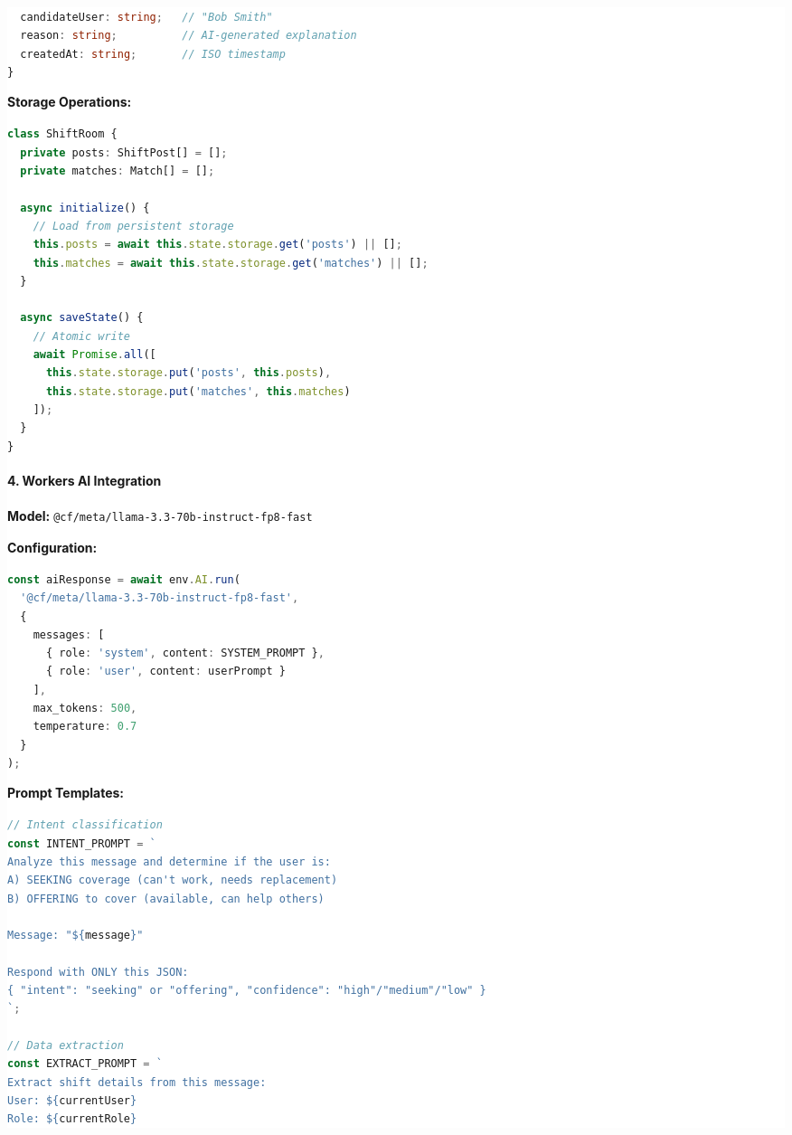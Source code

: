 ```typescript
  candidateUser: string;   // "Bob Smith"
  reason: string;          // AI-generated explanation
  createdAt: string;       // ISO timestamp
}
```

**Storage Operations:**
```typescript
class ShiftRoom {
  private posts: ShiftPost[] = [];
  private matches: Match[] = [];

  async initialize() {
    // Load from persistent storage
    this.posts = await this.state.storage.get('posts') || [];
    this.matches = await this.state.storage.get('matches') || [];
  }

  async saveState() {
    // Atomic write
    await Promise.all([
      this.state.storage.put('posts', this.posts),
      this.state.storage.put('matches', this.matches)
    ]);
  }
}
```

#### 4. Workers AI Integration
**Model:** `@cf/meta/llama-3.3-70b-instruct-fp8-fast`

**Configuration:**
```typescript
const aiResponse = await env.AI.run(
  '@cf/meta/llama-3.3-70b-instruct-fp8-fast',
  {
    messages: [
      { role: 'system', content: SYSTEM_PROMPT },
      { role: 'user', content: userPrompt }
    ],
    max_tokens: 500,
    temperature: 0.7
  }
);
```

**Prompt Templates:**
```typescript
// Intent classification
const INTENT_PROMPT = `
Analyze this message and determine if the user is:
A) SEEKING coverage (can't work, needs replacement)
B) OFFERING to cover (available, can help others)

Message: "${message}"

Respond with ONLY this JSON:
{ "intent": "seeking" or "offering", "confidence": "high"/"medium"/"low" }
`;

// Data extraction
const EXTRACT_PROMPT = `
Extract shift details from this message:
User: ${currentUser}
Role: ${currentRole}
```